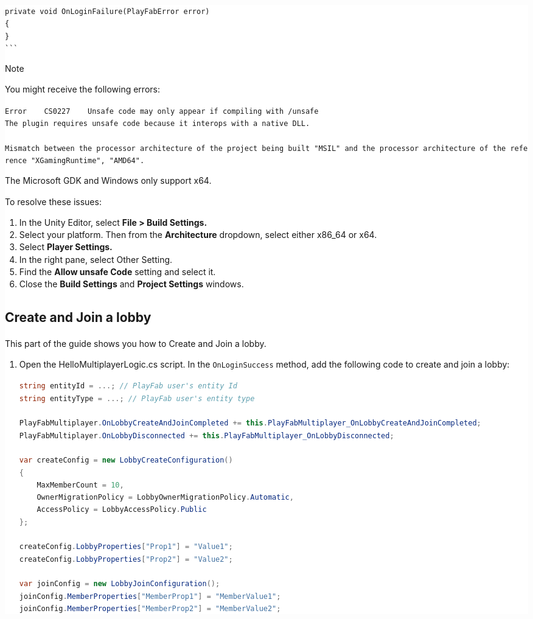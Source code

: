     private void OnLoginFailure(PlayFabError error)
    {
    }
    ```

> [!NOTE]
> You might receive the following errors:
>
>  ```
>  Error    CS0227    Unsafe code may only appear if compiling with /unsafe
>  The plugin requires unsafe code because it interops with a native DLL.
>  
>  Mismatch between the processor architecture of the project being built "MSIL" and the processor architecture of the reference "XGamingRuntime", "AMD64".
>  ```

The Microsoft GDK and Windows only support x64.

To resolve these issues:

1. In the Unity Editor, select  **File > Build Settings.**
1. Select your platform. Then from the  **Architecture**  dropdown, select either x86\_64 or x64.
1. Select  **Player Settings.**
1. In the right pane, select Other Setting.
1. Find the **Allow unsafe Code** setting and select it.
1. Close the **Build Settings** and **Project Settings** windows.

## Create and Join a lobby

This part of the guide shows you how to Create and Join a lobby.

1. Open the HelloMultiplayerLogic.cs  script. In the `OnLoginSuccess` method, add the following code to create and join a lobby:

    ```csharp
    string entityId = ...; // PlayFab user's entity Id
    string entityType = ...; // PlayFab user's entity type

    PlayFabMultiplayer.OnLobbyCreateAndJoinCompleted += this.PlayFabMultiplayer_OnLobbyCreateAndJoinCompleted;
    PlayFabMultiplayer.OnLobbyDisconnected += this.PlayFabMultiplayer_OnLobbyDisconnected;

    var createConfig = new LobbyCreateConfiguration()
    {
        MaxMemberCount = 10,
        OwnerMigrationPolicy = LobbyOwnerMigrationPolicy.Automatic,
        AccessPolicy = LobbyAccessPolicy.Public
    };

    createConfig.LobbyProperties["Prop1"] = "Value1";
    createConfig.LobbyProperties["Prop2"] = "Value2";

    var joinConfig = new LobbyJoinConfiguration();
    joinConfig.MemberProperties["MemberProp1"] = "MemberValue1";
    joinConfig.MemberProperties["MemberProp2"] = "MemberValue2";
